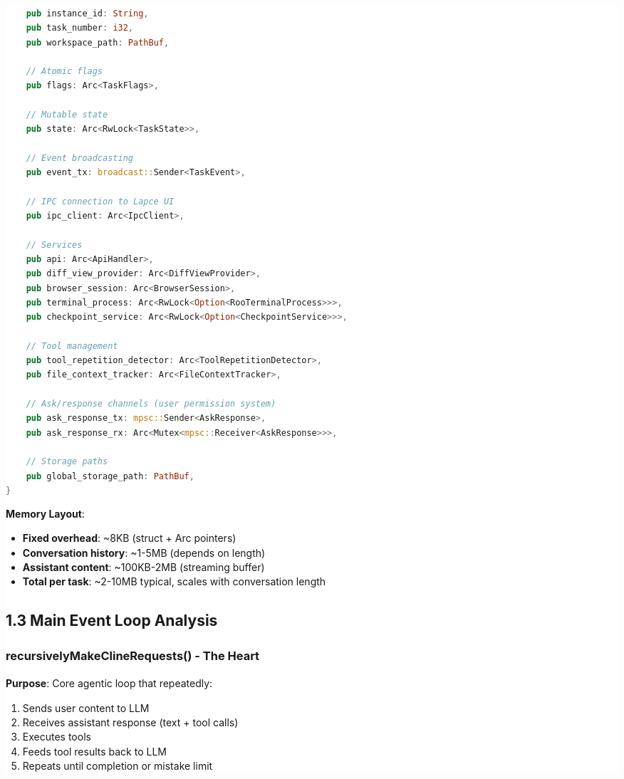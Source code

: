 ```rust
    pub instance_id: String,
    pub task_number: i32,
    pub workspace_path: PathBuf,
    
    // Atomic flags
    pub flags: Arc<TaskFlags>,
    
    // Mutable state
    pub state: Arc<RwLock<TaskState>>,
    
    // Event broadcasting
    pub event_tx: broadcast::Sender<TaskEvent>,
    
    // IPC connection to Lapce UI
    pub ipc_client: Arc<IpcClient>,
    
    // Services
    pub api: Arc<ApiHandler>,
    pub diff_view_provider: Arc<DiffViewProvider>,
    pub browser_session: Arc<BrowserSession>,
    pub terminal_process: Arc<RwLock<Option<RooTerminalProcess>>>,
    pub checkpoint_service: Arc<RwLock<Option<CheckpointService>>>,
    
    // Tool management
    pub tool_repetition_detector: Arc<ToolRepetitionDetector>,
    pub file_context_tracker: Arc<FileContextTracker>,
    
    // Ask/response channels (user permission system)
    pub ask_response_tx: mpsc::Sender<AskResponse>,
    pub ask_response_rx: Arc<Mutex<mpsc::Receiver<AskResponse>>>,
    
    // Storage paths
    pub global_storage_path: PathBuf,
}
```

**Memory Layout**:
- **Fixed overhead**: ~8KB (struct + Arc pointers)
- **Conversation history**: ~1-5MB (depends on length)
- **Assistant content**: ~100KB-2MB (streaming buffer)
- **Total per task**: ~2-10MB typical, scales with conversation length

## 1.3 Main Event Loop Analysis

### recursivelyMakeClineRequests() - The Heart

**Purpose**: Core agentic loop that repeatedly:
1. Sends user content to LLM
2. Receives assistant response (text + tool calls)
3. Executes tools
4. Feeds tool results back to LLM
5. Repeats until completion or mistake limit
